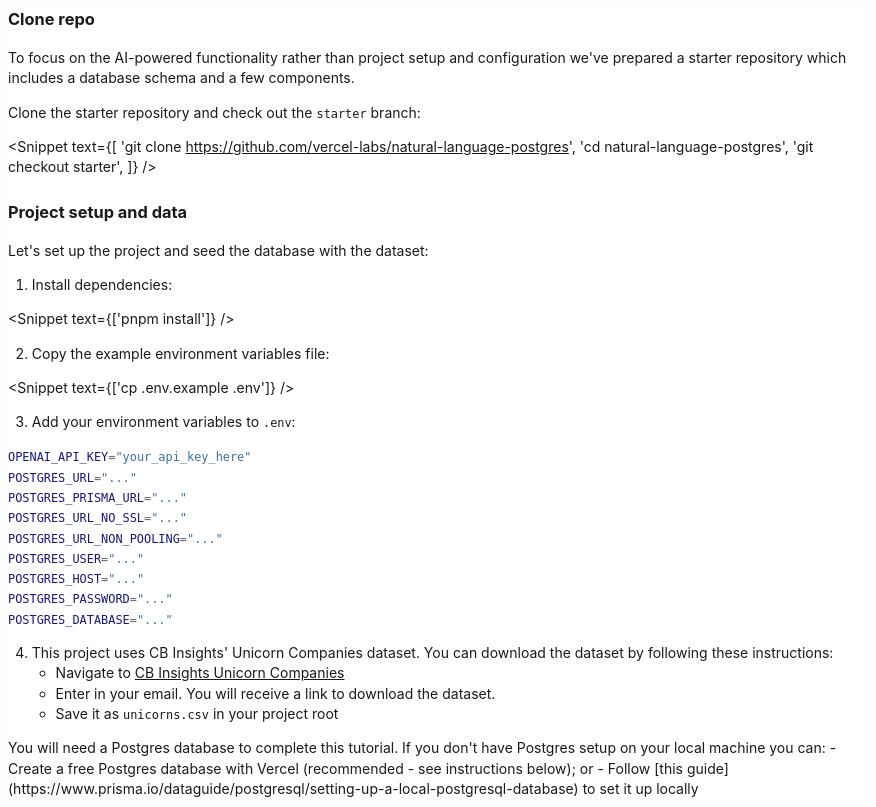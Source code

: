 ### Clone repo

To focus on the AI-powered functionality rather than project setup and configuration we've prepared a starter repository which includes a database schema and a few components.

Clone the starter repository and check out the `starter` branch:

<Snippet
  text={[
    'git clone https://github.com/vercel-labs/natural-language-postgres',
    'cd natural-language-postgres',
    'git checkout starter',
  ]}
/>

### Project setup and data

Let's set up the project and seed the database with the dataset:

1. Install dependencies:

<Snippet text={['pnpm install']} />

2. Copy the example environment variables file:

<Snippet text={['cp .env.example .env']} />

3. Add your environment variables to `.env`:

```bash filename=".env"
OPENAI_API_KEY="your_api_key_here"
POSTGRES_URL="..."
POSTGRES_PRISMA_URL="..."
POSTGRES_URL_NO_SSL="..."
POSTGRES_URL_NON_POOLING="..."
POSTGRES_USER="..."
POSTGRES_HOST="..."
POSTGRES_PASSWORD="..."
POSTGRES_DATABASE="..."
```

4. This project uses CB Insights' Unicorn Companies dataset. You can download the dataset by following these instructions:
   - Navigate to [CB Insights Unicorn Companies](https://www.cbinsights.com/research-unicorn-companies)
   - Enter in your email. You will receive a link to download the dataset.
   - Save it as `unicorns.csv` in your project root

<Note>
  You will need a Postgres database to complete this tutorial. If you don't have
  Postgres setup on your local machine you can: - Create a free Postgres
  database with Vercel (recommended - see instructions below); or - Follow [this
  guide](https://www.prisma.io/dataguide/postgresql/setting-up-a-local-postgresql-database)
  to set it up locally
</Note>
